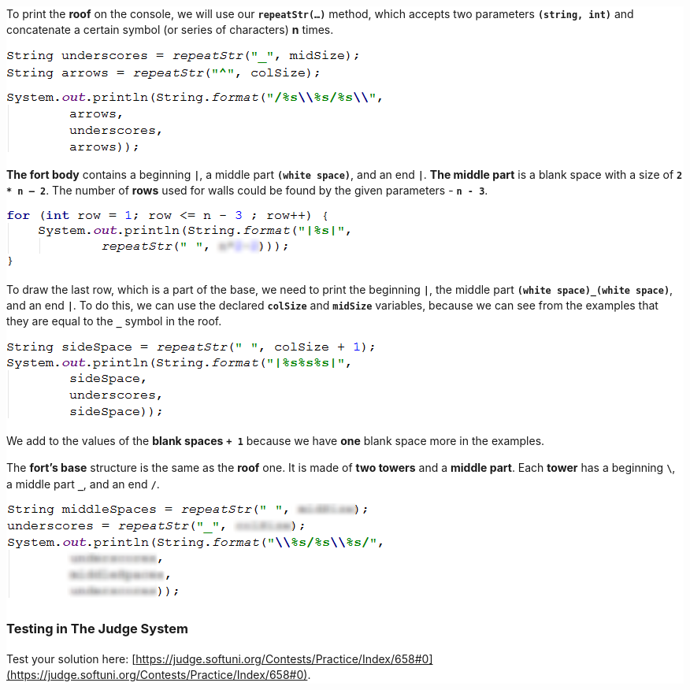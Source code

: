 To print the **roof** on the console, we will use our **`repeatStr(…)`** method, which accepts two parameters **`(string, int)`** and concatenate a certain symbol (or series of characters) **n** times.

![](assets/chapter-6-2-images/01.Draw-fort-04.png)

**The fort body** contains a beginning **`|`**, a middle part **`(white space)`**, and an end **`|`**. **The middle part** is a blank space with a size of **`2 * n – 2`**. The number of **rows** used for walls could be found by the given parameters - **`n - 3`**.

![](assets/chapter-6-2-images/01.Draw-fort-05.png)

To draw the last row, which is a part of the base, we need to print the beginning **`|`**, the middle part **`(white space)_(white space)`**, and an end **`|`**. To do this, we can use the declared **`colSize`** and **`midSize`** variables, because we can see from the examples that they are equal to the **`_`** symbol in the roof.

![](assets/chapter-6-2-images/01.Draw-fort-06.png)

We add to the values of the **blank spaces** **`+ 1`** because we have **one** blank space more in the examples.

The **fort’s base** structure is the same as the **roof** one. It is made of **two towers** and a **middle part**. Each **tower** has a beginning **`\`**, a middle part **`_`**, and an end **`/`**.

![](assets/chapter-6-2-images/01.Draw-fort-07.png)

### Testing in The Judge System

Test your solution here: [https://judge.softuni.org/Contests/Practice/Index/658#0](https://judge.softuni.org/Contests/Practice/Index/658#0).
